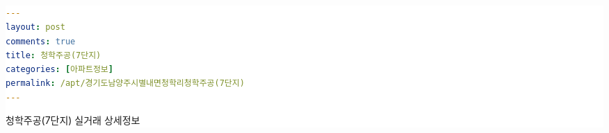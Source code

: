 ```yaml
---
layout: post
comments: true
title: 청학주공(7단지)
categories: [아파트정보]
permalink: /apt/경기도남양주시별내면청학리청학주공(7단지)
---
```


청학주공(7단지) 실거래 상세정보

<script type="text/javascript">
  google.charts.load('current', {'packages':['line', 'corechart']});
  google.charts.setOnLoadCallback(drawChart);

  function drawChart() {
    var data = new google.visualization.DataTable();
    data.addColumn('date', '거래일');
    data.addColumn('number', "매매");
    data.addColumn('number', "전세");
    data.addColumn('number', "전매");

